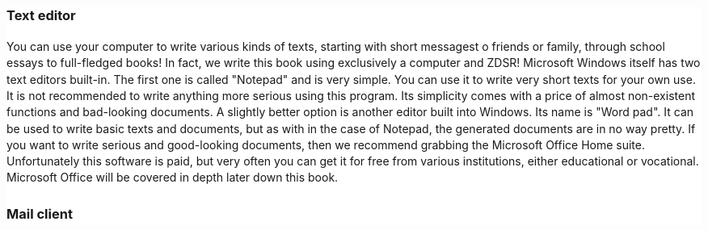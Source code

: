 ### Text editor

You can use your computer to write various kinds of texts, starting with short messagest o friends or family, through school essays to full-fledged books! In fact, we write this book using exclusively a computer and ZDSR!
Microsoft Windows itself has two text editors built-in.
The first one is called "Notepad" and is very simple. You can use it to write very short texts for your own use. It is not recommended to write anything more serious using this program. Its simplicity comes with a price of almost non-existent functions and bad-looking documents.
A slightly better option is another editor built into Windows. Its name is "Word pad". It can be used to write basic texts and documents, but as with in the case of Notepad, the generated documents are in no way pretty.
If you want to write serious and good-looking documents, then we recommend grabbing the Microsoft Office Home suite. Unfortunately this software is paid, but very often you can get it for free from various institutions, either educational or vocational. Microsoft Office will be covered in depth later down this book.

### Mail client


